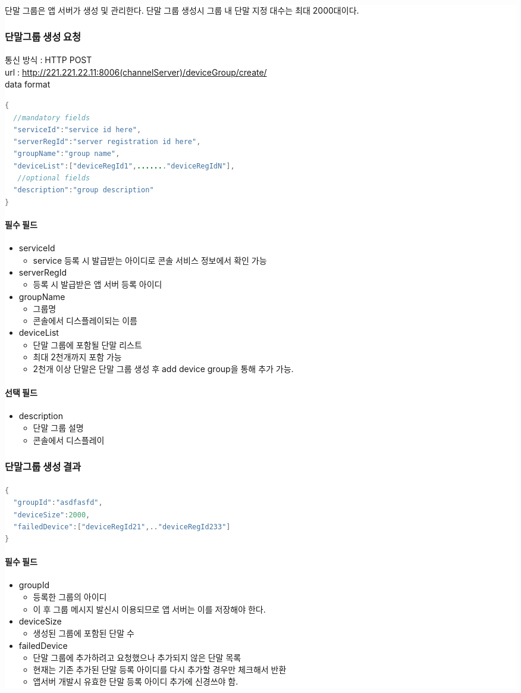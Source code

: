 단말 그룹은 앱 서버가 생성 및 관리한다.
단말 그룹 생성시 그룹 내 단말 지정 대수는 최대 2000대이다.

### 단말그룹 생성 요청

통신 방식 : HTTP POST<br/>
url :   http://221.221.22.11:8006(channelServer)/deviceGroup/create/   
data format

```java
{
  //mandatory fields
  "serviceId":"service id here",
  "serverRegId":"server registration id here",
  "groupName":"group name",
  "deviceList":["deviceRegId1",......."deviceRegIdN"],
   //optional fields
  "description":"group description"
}
```

#### 필수 필드

- serviceId
  - service 등록 시 발급받는 아이디로 콘솔 서비스 정보에서 확인 가능
- serverRegId
  - 등록 시 발급받은 앱 서버 등록 아이디
- groupName
  - 그룹명
  - 콘솔에서 디스플레이되는 이름
- deviceList
  - 단말 그룹에 포함될 단말 리스트
  - 최대 2천개까지 포함 가능
  - 2천개 이상 단말은 단말 그룹 생성 후 add device group을 통해 추가 가능.

#### 선택 필드

- description
  - 단말 그룹 설명 
  - 콘솔에서 디스플레이

### 단말그룹 생성 결과

```java
{
  "groupId":"asdfasfd",
  "deviceSize":2000,
  "failedDevice":["deviceRegId21",.."deviceRegId233"]
}
```

#### 필수 필드

- groupId
  - 등록한 그룹의 아이디
  - 이 후 그룹 메시지 발신시 이용되므로 앱 서버는 이를 저장해야 한다.
- deviceSize
  - 생성된 그룹에 포함된 단말 수
- failedDevice
  - 단말 그룹에 추가하려고 요청했으나 추가되지 않은 단말 목록
  - 현재는 기존 추가된 단말 등록 아이디를 다시 추가할 경우만 체크해서 반환
  - 앱서버 개발시 유효한 단말 등록 아이디 추가에 신경쓰야 함.
